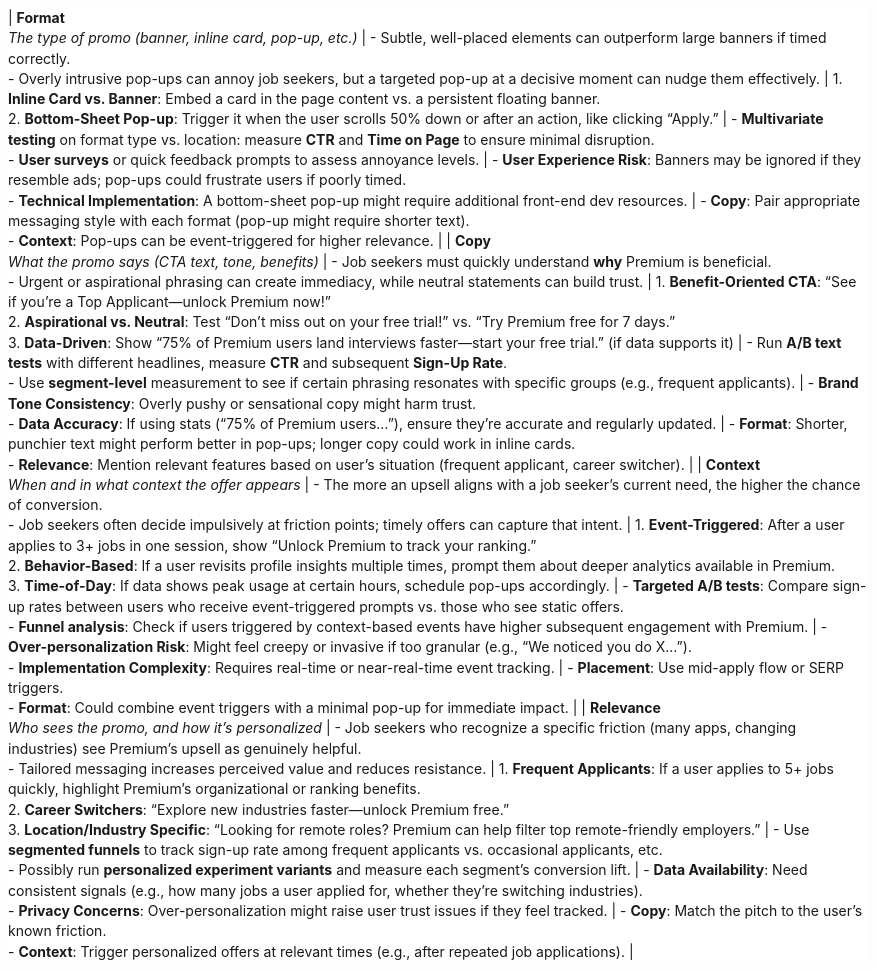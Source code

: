 | **Format** <br>*The type of promo (banner, inline card, pop-up, etc.)*   | - Subtle, well-placed elements can outperform large banners if timed correctly.<br>- Overly intrusive pop-ups can annoy job seekers, but a targeted pop-up at a decisive moment can nudge them effectively.                                                        | 1. **Inline Card vs. Banner**: Embed a card in the page content vs. a persistent floating banner.<br>2. **Bottom-Sheet Pop-up**: Trigger it when the user scrolls 50% down or after an action, like clicking “Apply.”                                                                                                                                       | - **Multivariate testing** on format type vs. location: measure **CTR** and **Time on Page** to ensure minimal disruption.<br>- **User surveys** or quick feedback prompts to assess annoyance levels.                                                        | - **User Experience Risk**: Banners may be ignored if they resemble ads; pop-ups could frustrate users if poorly timed.<br>- **Technical Implementation**: A bottom-sheet pop-up might require additional front-end dev resources.                                              | - **Copy**: Pair appropriate messaging style with each format (pop-up might require shorter text).<br>- **Context**: Pop-ups can be event-triggered for higher relevance.                                                    |
| **Copy** <br>*What the promo says (CTA text, tone, benefits)*            | - Job seekers must quickly understand **why** Premium is beneficial.<br>- Urgent or aspirational phrasing can create immediacy, while neutral statements can build trust.                                                                                          | 1. **Benefit-Oriented CTA**: “See if you’re a Top Applicant—unlock Premium now!”<br>2. **Aspirational vs. Neutral**: Test “Don’t miss out on your free trial!” vs. “Try Premium free for 7 days.”<br>3. **Data-Driven**: Show “75% of Premium users land interviews faster—start your free trial.” (if data supports it)                                    | - Run **A/B text tests** with different headlines, measure **CTR** and subsequent **Sign-Up Rate**.<br>- Use **segment-level** measurement to see if certain phrasing resonates with specific groups (e.g., frequent applicants).                             | - **Brand Tone Consistency**: Overly pushy or sensational copy might harm trust.<br>- **Data Accuracy**: If using stats (“75% of Premium users…”), ensure they’re accurate and regularly updated.                                                                               | - **Format**: Shorter, punchier text might perform better in pop-ups; longer copy could work in inline cards.<br>- **Relevance**: Mention relevant features based on user’s situation (frequent applicant, career switcher). |
| **Context** <br>*When and in what context the offer appears*             | - The more an upsell aligns with a job seeker’s current need, the higher the chance of conversion.<br>- Job seekers often decide impulsively at friction points; timely offers can capture that intent.                                                            | 1. **Event-Triggered**: After a user applies to 3+ jobs in one session, show “Unlock Premium to track your ranking.”<br>2. **Behavior-Based**: If a user revisits profile insights multiple times, prompt them about deeper analytics available in Premium.<br>3. **Time-of-Day**: If data shows peak usage at certain hours, schedule pop-ups accordingly. | - **Targeted A/B tests**: Compare sign-up rates between users who receive event-triggered prompts vs. those who see static offers.<br>- **Funnel analysis**: Check if users triggered by context-based events have higher subsequent engagement with Premium. | - **Over-personalization Risk**: Might feel creepy or invasive if too granular (e.g., “We noticed you do X…”).<br>- **Implementation Complexity**: Requires real-time or near-real-time event tracking.                                                                         | - **Placement**: Use mid-apply flow or SERP triggers.<br>- **Format**: Could combine event triggers with a minimal pop-up for immediate impact.                                                                              |
| **Relevance** <br>*Who sees the promo, and how it’s personalized*        | - Job seekers who recognize a specific friction (many apps, changing industries) see Premium’s upsell as genuinely helpful.<br>- Tailored messaging increases perceived value and reduces resistance.                                                              | 1. **Frequent Applicants**: If a user applies to 5+ jobs quickly, highlight Premium’s organizational or ranking benefits.<br>2. **Career Switchers**: “Explore new industries faster—unlock Premium free.”<br>3. **Location/Industry Specific**: “Looking for remote roles? Premium can help filter top remote-friendly employers.”                         | - Use **segmented funnels** to track sign-up rate among frequent applicants vs. occasional applicants, etc.<br>- Possibly run **personalized experiment variants** and measure each segment’s conversion lift.                                                | - **Data Availability**: Need consistent signals (e.g., how many jobs a user applied for, whether they’re switching industries).<br>- **Privacy Concerns**: Over-personalization might raise user trust issues if they feel tracked.                                            | - **Copy**: Match the pitch to the user’s known friction.<br>- **Context**: Trigger personalized offers at relevant times (e.g., after repeated job applications).                                                           |